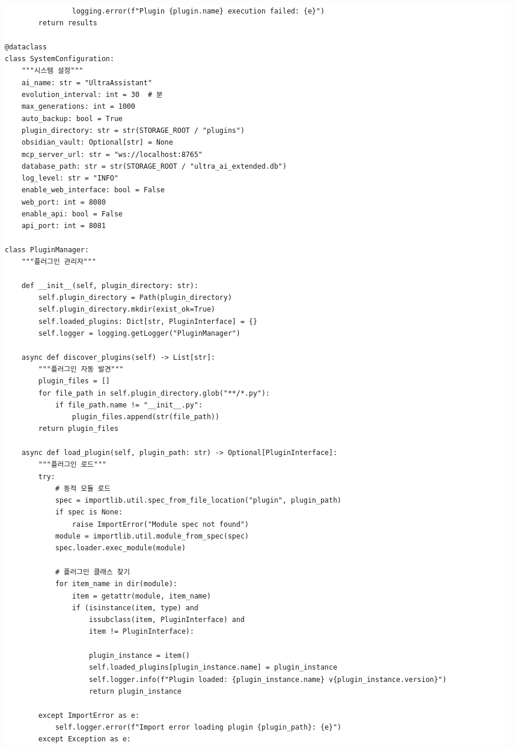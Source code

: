 ```
                logging.error(f"Plugin {plugin.name} execution failed: {e}")
        return results

@dataclass
class SystemConfiguration:
    """시스템 설정"""
    ai_name: str = "UltraAssistant"
    evolution_interval: int = 30  # 분
    max_generations: int = 1000
    auto_backup: bool = True
    plugin_directory: str = str(STORAGE_ROOT / "plugins")
    obsidian_vault: Optional[str] = None
    mcp_server_url: str = "ws://localhost:8765"
    database_path: str = str(STORAGE_ROOT / "ultra_ai_extended.db")
    log_level: str = "INFO"
    enable_web_interface: bool = False
    web_port: int = 8080
    enable_api: bool = False
    api_port: int = 8081

class PluginManager:
    """플러그인 관리자"""
    
    def __init__(self, plugin_directory: str):
        self.plugin_directory = Path(plugin_directory)
        self.plugin_directory.mkdir(exist_ok=True)
        self.loaded_plugins: Dict[str, PluginInterface] = {}
        self.logger = logging.getLogger("PluginManager")
    
    async def discover_plugins(self) -> List[str]:
        """플러그인 자동 발견"""
        plugin_files = []
        for file_path in self.plugin_directory.glob("**/*.py"):
            if file_path.name != "__init__.py":
                plugin_files.append(str(file_path))
        return plugin_files
    
    async def load_plugin(self, plugin_path: str) -> Optional[PluginInterface]:
        """플러그인 로드"""
        try:
            # 동적 모듈 로드
            spec = importlib.util.spec_from_file_location("plugin", plugin_path)
            if spec is None:
                raise ImportError("Module spec not found")
            module = importlib.util.module_from_spec(spec)
            spec.loader.exec_module(module)
            
            # 플러그인 클래스 찾기
            for item_name in dir(module):
                item = getattr(module, item_name)
                if (isinstance(item, type) and 
                    issubclass(item, PluginInterface) and 
                    item != PluginInterface):
                    
                    plugin_instance = item()
                    self.loaded_plugins[plugin_instance.name] = plugin_instance
                    self.logger.info(f"Plugin loaded: {plugin_instance.name} v{plugin_instance.version}")
                    return plugin_instance
            
        except ImportError as e:
            self.logger.error(f"Import error loading plugin {plugin_path}: {e}")
        except Exception as e:
```